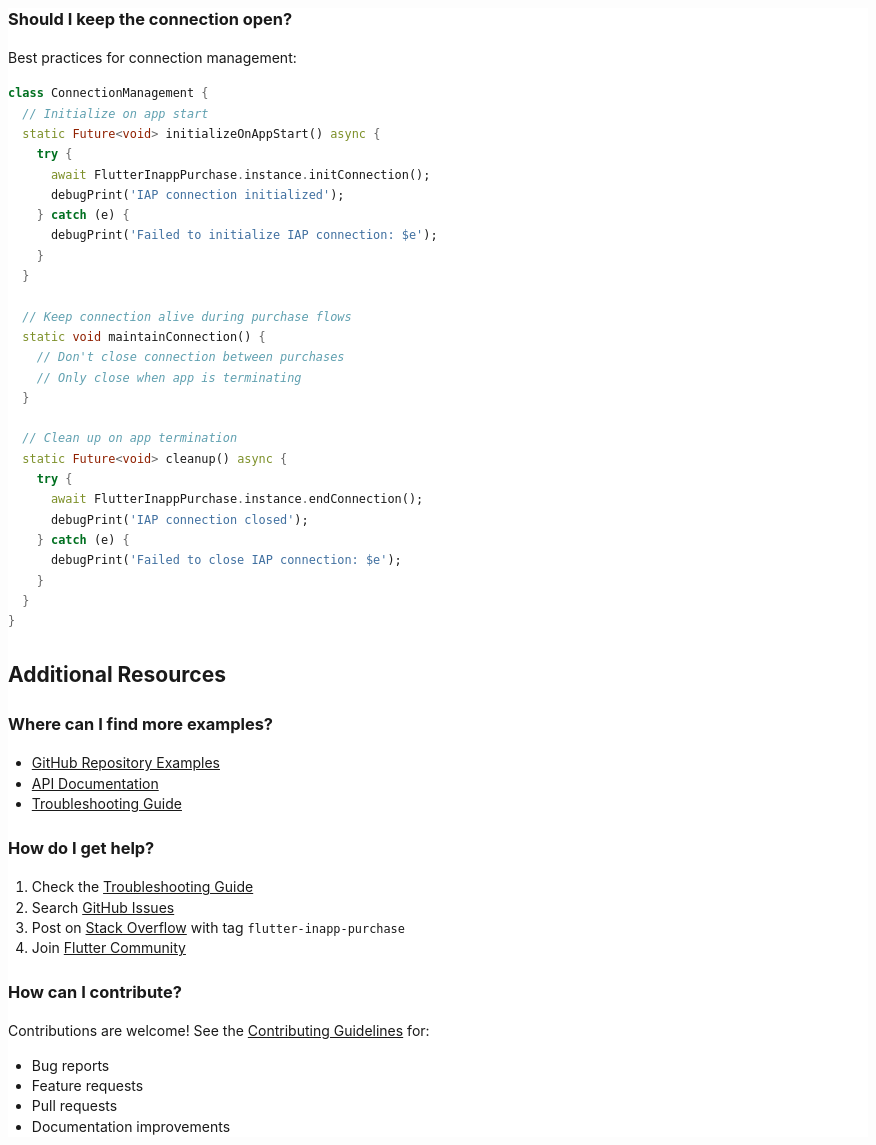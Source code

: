 ### Should I keep the connection open?

Best practices for connection management:

```dart
class ConnectionManagement {
  // Initialize on app start
  static Future<void> initializeOnAppStart() async {
    try {
      await FlutterInappPurchase.instance.initConnection();
      debugPrint('IAP connection initialized');
    } catch (e) {
      debugPrint('Failed to initialize IAP connection: $e');
    }
  }

  // Keep connection alive during purchase flows
  static void maintainConnection() {
    // Don't close connection between purchases
    // Only close when app is terminating
  }

  // Clean up on app termination
  static Future<void> cleanup() async {
    try {
      await FlutterInappPurchase.instance.endConnection();
      debugPrint('IAP connection closed');
    } catch (e) {
      debugPrint('Failed to close IAP connection: $e');
    }
  }
}
```

## Additional Resources

### Where can I find more examples?

- [GitHub Repository Examples](https://github.com/hyochan/flutter_inapp_purchase/tree/main/example)
- [API Documentation](../api/flutter-inapp-purchase.md)
- [Troubleshooting Guide](./troubleshooting.md)

### How do I get help?

1. Check the [Troubleshooting Guide](./troubleshooting.md)
2. Search [GitHub Issues](https://github.com/hyochan/flutter_inapp_purchase/issues)
3. Post on [Stack Overflow](https://stackoverflow.com/questions/tagged/flutter-inapp-purchase) with tag `flutter-inapp-purchase`
4. Join [Flutter Community](https://flutter.dev/community)

### How can I contribute?

Contributions are welcome! See the [Contributing Guidelines](https://github.com/hyochan/flutter_inapp_purchase/blob/main/CONTRIBUTING.md) for:

- Bug reports
- Feature requests
- Pull requests
- Documentation improvements
